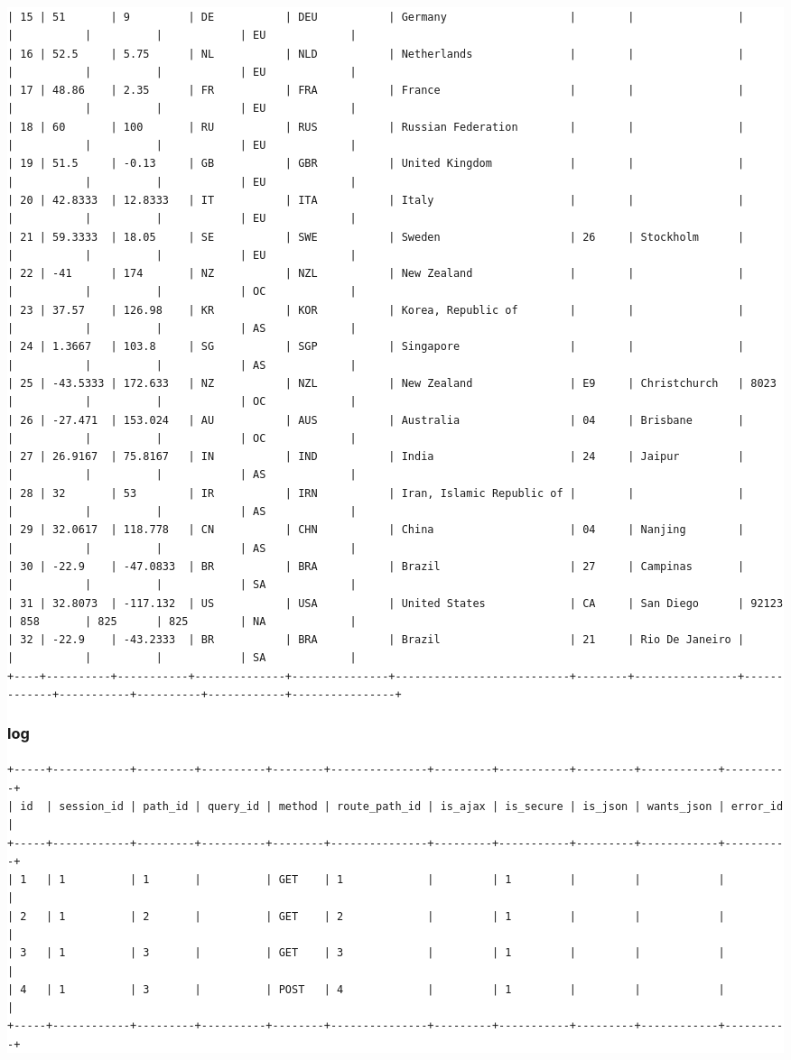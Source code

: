```
| 15 | 51       | 9         | DE           | DEU           | Germany                   |        |                |             |           |          |            | EU             |
| 16 | 52.5     | 5.75      | NL           | NLD           | Netherlands               |        |                |             |           |          |            | EU             |
| 17 | 48.86    | 2.35      | FR           | FRA           | France                    |        |                |             |           |          |            | EU             |
| 18 | 60       | 100       | RU           | RUS           | Russian Federation        |        |                |             |           |          |            | EU             |
| 19 | 51.5     | -0.13     | GB           | GBR           | United Kingdom            |        |                |             |           |          |            | EU             |
| 20 | 42.8333  | 12.8333   | IT           | ITA           | Italy                     |        |                |             |           |          |            | EU             |
| 21 | 59.3333  | 18.05     | SE           | SWE           | Sweden                    | 26     | Stockholm      |             |           |          |            | EU             |
| 22 | -41      | 174       | NZ           | NZL           | New Zealand               |        |                |             |           |          |            | OC             |
| 23 | 37.57    | 126.98    | KR           | KOR           | Korea, Republic of        |        |                |             |           |          |            | AS             |
| 24 | 1.3667   | 103.8     | SG           | SGP           | Singapore                 |        |                |             |           |          |            | AS             |
| 25 | -43.5333 | 172.633   | NZ           | NZL           | New Zealand               | E9     | Christchurch   | 8023        |           |          |            | OC             |
| 26 | -27.471  | 153.024   | AU           | AUS           | Australia                 | 04     | Brisbane       |             |           |          |            | OC             |
| 27 | 26.9167  | 75.8167   | IN           | IND           | India                     | 24     | Jaipur         |             |           |          |            | AS             |
| 28 | 32       | 53        | IR           | IRN           | Iran, Islamic Republic of |        |                |             |           |          |            | AS             |
| 29 | 32.0617  | 118.778   | CN           | CHN           | China                     | 04     | Nanjing        |             |           |          |            | AS             |
| 30 | -22.9    | -47.0833  | BR           | BRA           | Brazil                    | 27     | Campinas       |             |           |          |            | SA             |
| 31 | 32.8073  | -117.132  | US           | USA           | United States             | CA     | San Diego      | 92123       | 858       | 825      | 825        | NA             |
| 32 | -22.9    | -43.2333  | BR           | BRA           | Brazil                    | 21     | Rio De Janeiro |             |           |          |            | SA             |
+----+----------+-----------+--------------+---------------+---------------------------+--------+----------------+-------------+-----------+----------+------------+----------------+
```

### log

```
+-----+------------+---------+----------+--------+---------------+---------+-----------+---------+------------+----------+
| id  | session_id | path_id | query_id | method | route_path_id | is_ajax | is_secure | is_json | wants_json | error_id |
+-----+------------+---------+----------+--------+---------------+---------+-----------+---------+------------+----------+
| 1   | 1          | 1       |          | GET    | 1             |         | 1         |         |            |          |
| 2   | 1          | 2       |          | GET    | 2             |         | 1         |         |            |          |
| 3   | 1          | 3       |          | GET    | 3             |         | 1         |         |            |          |
| 4   | 1          | 3       |          | POST   | 4             |         | 1         |         |            |          |
+-----+------------+---------+----------+--------+---------------+---------+-----------+---------+------------+----------+
```
